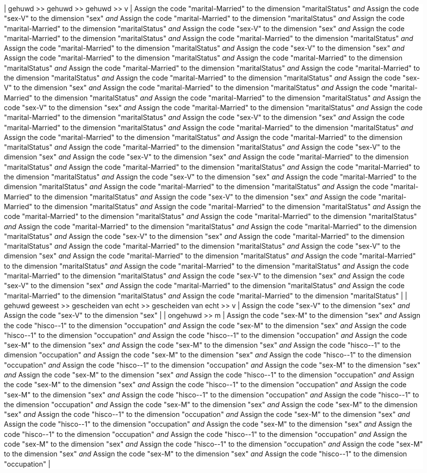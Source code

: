 | gehuwd >> gehuwd >> gehuwd >> v | Assign the code "marital-Married" to the dimension "maritalStatus" *and* Assign the code "sex-V" to the dimension "sex" *and* Assign the code "marital-Married" to the dimension "maritalStatus" *and* Assign the code "marital-Married" to the dimension "maritalStatus" *and* Assign the code "sex-V" to the dimension "sex" *and* Assign the code "marital-Married" to the dimension "maritalStatus" *and* Assign the code "marital-Married" to the dimension "maritalStatus" *and* Assign the code "marital-Married" to the dimension "maritalStatus" *and* Assign the code "sex-V" to the dimension "sex" *and* Assign the code "marital-Married" to the dimension "maritalStatus" *and* Assign the code "marital-Married" to the dimension "maritalStatus" *and* Assign the code "marital-Married" to the dimension "maritalStatus" *and* Assign the code "marital-Married" to the dimension "maritalStatus" *and* Assign the code "marital-Married" to the dimension "maritalStatus" *and* Assign the code "sex-V" to the dimension "sex" *and* Assign the code "marital-Married" to the dimension "maritalStatus" *and* Assign the code "marital-Married" to the dimension "maritalStatus" *and* Assign the code "marital-Married" to the dimension "maritalStatus" *and* Assign the code "sex-V" to the dimension "sex" *and* Assign the code "marital-Married" to the dimension "maritalStatus" *and* Assign the code "marital-Married" to the dimension "maritalStatus" *and* Assign the code "sex-V" to the dimension "sex" *and* Assign the code "marital-Married" to the dimension "maritalStatus" *and* Assign the code "marital-Married" to the dimension "maritalStatus" *and* Assign the code "marital-Married" to the dimension "maritalStatus" *and* Assign the code "marital-Married" to the dimension "maritalStatus" *and* Assign the code "marital-Married" to the dimension "maritalStatus" *and* Assign the code "sex-V" to the dimension "sex" *and* Assign the code "sex-V" to the dimension "sex" *and* Assign the code "marital-Married" to the dimension "maritalStatus" *and* Assign the code "marital-Married" to the dimension "maritalStatus" *and* Assign the code "marital-Married" to the dimension "maritalStatus" *and* Assign the code "sex-V" to the dimension "sex" *and* Assign the code "marital-Married" to the dimension "maritalStatus" *and* Assign the code "marital-Married" to the dimension "maritalStatus" *and* Assign the code "marital-Married" to the dimension "maritalStatus" *and* Assign the code "sex-V" to the dimension "sex" *and* Assign the code "marital-Married" to the dimension "maritalStatus" *and* Assign the code "marital-Married" to the dimension "maritalStatus" *and* Assign the code "marital-Married" to the dimension "maritalStatus" *and* Assign the code "marital-Married" to the dimension "maritalStatus" *and* Assign the code "marital-Married" to the dimension "maritalStatus" *and* Assign the code "marital-Married" to the dimension "maritalStatus" *and* Assign the code "sex-V" to the dimension "sex" *and* Assign the code "marital-Married" to the dimension "maritalStatus" *and* Assign the code "marital-Married" to the dimension "maritalStatus" *and* Assign the code "sex-V" to the dimension "sex" *and* Assign the code "marital-Married" to the dimension "maritalStatus" *and* Assign the code "marital-Married" to the dimension "maritalStatus" *and* Assign the code "marital-Married" to the dimension "maritalStatus" *and* Assign the code "marital-Married" to the dimension "maritalStatus" *and* Assign the code "sex-V" to the dimension "sex" *and* Assign the code "sex-V" to the dimension "sex" *and* Assign the code "marital-Married" to the dimension "maritalStatus" *and* Assign the code "marital-Married" to the dimension "maritalStatus" *and* Assign the code "marital-Married" to the dimension "maritalStatus" |
| gehuwd geweest >> gescheiden van echt >> gescheiden van echt >> v | Assign the code "sex-V" to the dimension "sex" *and* Assign the code "sex-V" to the dimension "sex" |
| ongehuwd >> m | Assign the code "sex-M" to the dimension "sex" *and* Assign the code "hisco--1" to the dimension "occupation" *and* Assign the code "sex-M" to the dimension "sex" *and* Assign the code "hisco--1" to the dimension "occupation" *and* Assign the code "hisco--1" to the dimension "occupation" *and* Assign the code "sex-M" to the dimension "sex" *and* Assign the code "sex-M" to the dimension "sex" *and* Assign the code "hisco--1" to the dimension "occupation" *and* Assign the code "sex-M" to the dimension "sex" *and* Assign the code "hisco--1" to the dimension "occupation" *and* Assign the code "hisco--1" to the dimension "occupation" *and* Assign the code "sex-M" to the dimension "sex" *and* Assign the code "sex-M" to the dimension "sex" *and* Assign the code "hisco--1" to the dimension "occupation" *and* Assign the code "sex-M" to the dimension "sex" *and* Assign the code "hisco--1" to the dimension "occupation" *and* Assign the code "sex-M" to the dimension "sex" *and* Assign the code "hisco--1" to the dimension "occupation" *and* Assign the code "hisco--1" to the dimension "occupation" *and* Assign the code "sex-M" to the dimension "sex" *and* Assign the code "sex-M" to the dimension "sex" *and* Assign the code "hisco--1" to the dimension "occupation" *and* Assign the code "sex-M" to the dimension "sex" *and* Assign the code "hisco--1" to the dimension "occupation" *and* Assign the code "sex-M" to the dimension "sex" *and* Assign the code "hisco--1" to the dimension "occupation" *and* Assign the code "hisco--1" to the dimension "occupation" *and* Assign the code "sex-M" to the dimension "sex" *and* Assign the code "hisco--1" to the dimension "occupation" *and* Assign the code "sex-M" to the dimension "sex" *and* Assign the code "sex-M" to the dimension "sex" *and* Assign the code "hisco--1" to the dimension "occupation" |